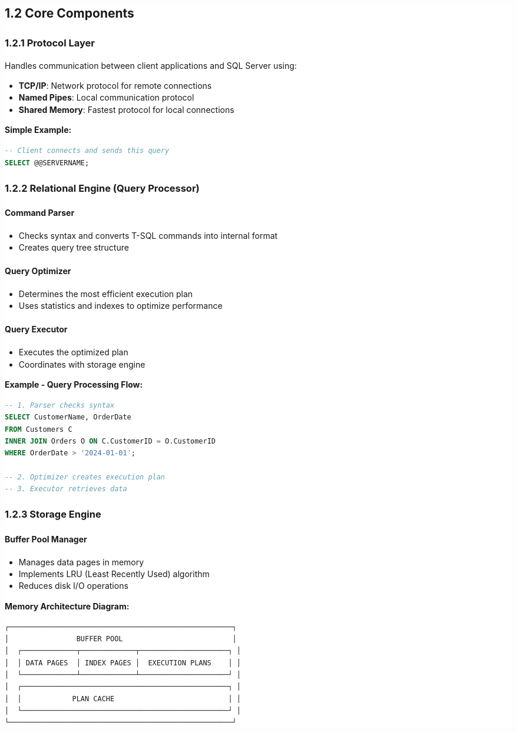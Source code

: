 ## 1.2 Core Components

### 1.2.1 Protocol Layer
Handles communication between client applications and SQL Server using:
- **TCP/IP**: Network protocol for remote connections
- **Named Pipes**: Local communication protocol
- **Shared Memory**: Fastest protocol for local connections

**Simple Example:**
```sql
-- Client connects and sends this query
SELECT @@SERVERNAME;
```

### 1.2.2 Relational Engine (Query Processor)

#### Command Parser
- Checks syntax and converts T-SQL commands into internal format
- Creates query tree structure

#### Query Optimizer
- Determines the most efficient execution plan
- Uses statistics and indexes to optimize performance

#### Query Executor
- Executes the optimized plan
- Coordinates with storage engine

**Example - Query Processing Flow:**
```sql
-- 1. Parser checks syntax
SELECT CustomerName, OrderDate 
FROM Customers C
INNER JOIN Orders O ON C.CustomerID = O.CustomerID
WHERE OrderDate > '2024-01-01';

-- 2. Optimizer creates execution plan
-- 3. Executor retrieves data
```

### 1.2.3 Storage Engine

#### Buffer Pool Manager
- Manages data pages in memory
- Implements LRU (Least Recently Used) algorithm
- Reduces disk I/O operations

**Memory Architecture Diagram:**
```
┌─────────────────────────────────────────────────────┐
│                BUFFER POOL                          │
│  ┌─────────────┬─────────────┬─────────────────────┐ │
│  │ DATA PAGES  │ INDEX PAGES │  EXECUTION PLANS    │ │
│  └─────────────┴─────────────┴─────────────────────┘ │
│  ┌─────────────────────────────────────────────────┐ │
│  │            PLAN CACHE                           │ │
│  └─────────────────────────────────────────────────┘ │
└─────────────────────────────────────────────────────┘
```
